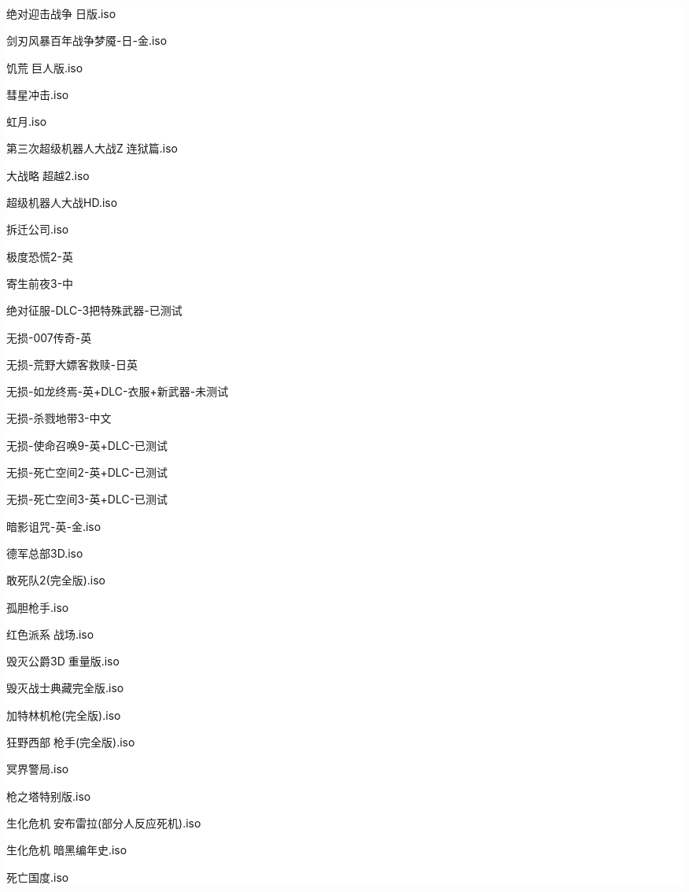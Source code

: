 绝对迎击战争 日版.iso

剑刃风暴百年战争梦魇-日-金.iso

饥荒 巨人版.iso

彗星冲击.iso

虹月.iso

第三次超级机器人大战Z 连狱篇.iso

大战略 超越2.iso

超级机器人大战HD.iso

拆迁公司.iso

极度恐慌2-英

寄生前夜3-中

绝对征服-DLC-3把特殊武器-已测试

无损-007传奇-英

无损-荒野大嫖客救赎-日英

无损-如龙终焉-英+DLC-衣服+新武器-未测试

无损-杀戮地带3-中文

无损-使命召唤9-英+DLC-已测试

无损-死亡空间2-英+DLC-已测试

无损-死亡空间3-英+DLC-已测试

暗影诅咒-英-金.iso

德军总部3D.iso

敢死队2(完全版).iso

孤胆枪手.iso

红色派系 战场.iso

毁灭公爵3D 重量版.iso

毁灭战士典藏完全版.iso

加特林机枪(完全版).iso

狂野西部 枪手(完全版).iso

冥界警局.iso

枪之塔特别版.iso

生化危机 安布雷拉(部分人反应死机).iso

生化危机 暗黑编年史.iso

死亡国度.iso
